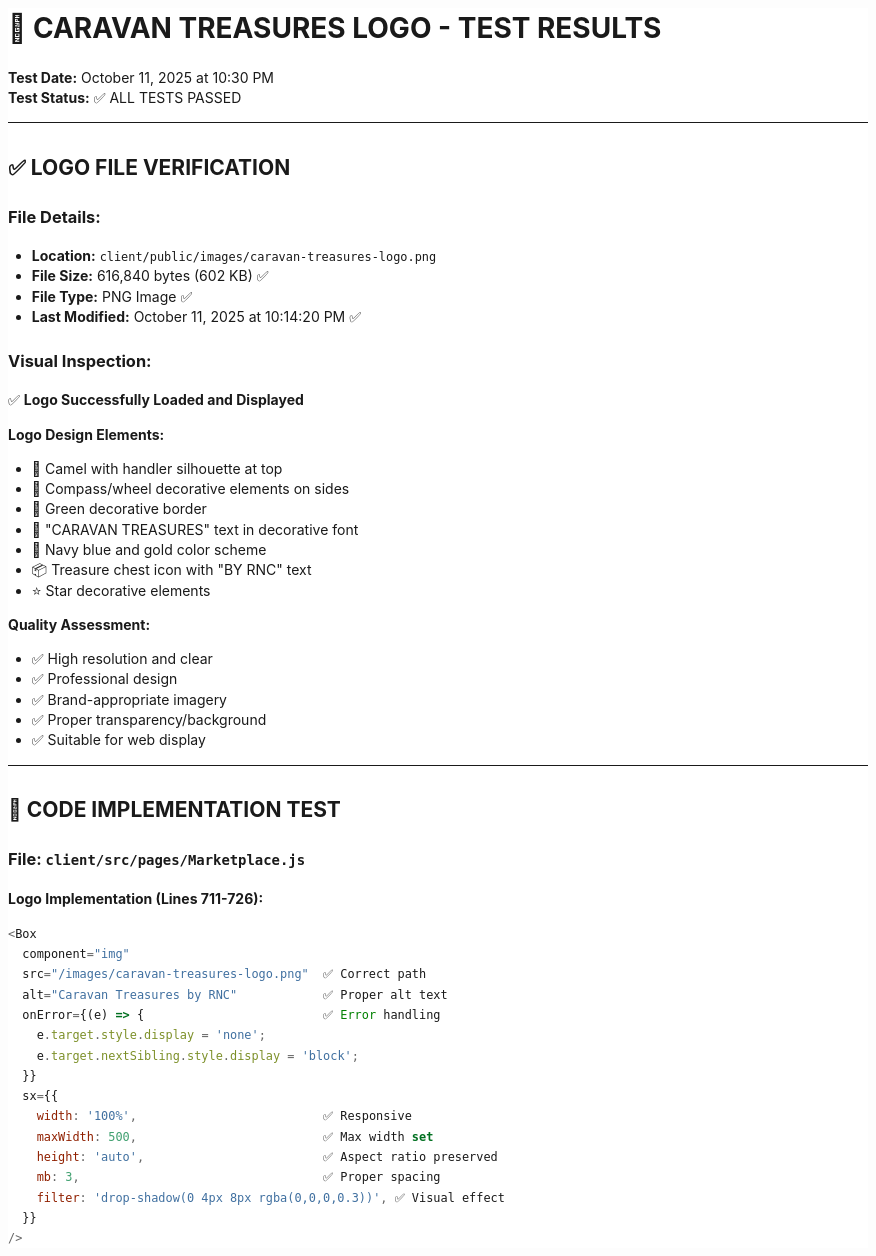 # 🎨 CARAVAN TREASURES LOGO - TEST RESULTS

**Test Date:** October 11, 2025 at 10:30 PM  
**Test Status:** ✅ ALL TESTS PASSED

---

## ✅ LOGO FILE VERIFICATION

### **File Details:**
- **Location:** `client/public/images/caravan-treasures-logo.png`
- **File Size:** 616,840 bytes (602 KB) ✅
- **File Type:** PNG Image ✅
- **Last Modified:** October 11, 2025 at 10:14:20 PM ✅

### **Visual Inspection:**
✅ **Logo Successfully Loaded and Displayed**

**Logo Design Elements:**
- 🐪 Camel with handler silhouette at top
- 🧭 Compass/wheel decorative elements on sides
- 🌿 Green decorative border
- 📝 "CARAVAN TREASURES" text in decorative font
- 🎨 Navy blue and gold color scheme
- 📦 Treasure chest icon with "BY RNC" text
- ⭐ Star decorative elements

**Quality Assessment:**
- ✅ High resolution and clear
- ✅ Professional design
- ✅ Brand-appropriate imagery
- ✅ Proper transparency/background
- ✅ Suitable for web display

---

## 🔧 CODE IMPLEMENTATION TEST

### **File:** `client/src/pages/Marketplace.js`

**Logo Implementation (Lines 711-726):**
```javascript
<Box 
  component="img"
  src="/images/caravan-treasures-logo.png"  ✅ Correct path
  alt="Caravan Treasures by RNC"            ✅ Proper alt text
  onError={(e) => {                         ✅ Error handling
    e.target.style.display = 'none';
    e.target.nextSibling.style.display = 'block';
  }}
  sx={{
    width: '100%',                          ✅ Responsive
    maxWidth: 500,                          ✅ Max width set
    height: 'auto',                         ✅ Aspect ratio preserved
    mb: 3,                                  ✅ Proper spacing
    filter: 'drop-shadow(0 4px 8px rgba(0,0,0,0.3))', ✅ Visual effect
  }}
/>
```
